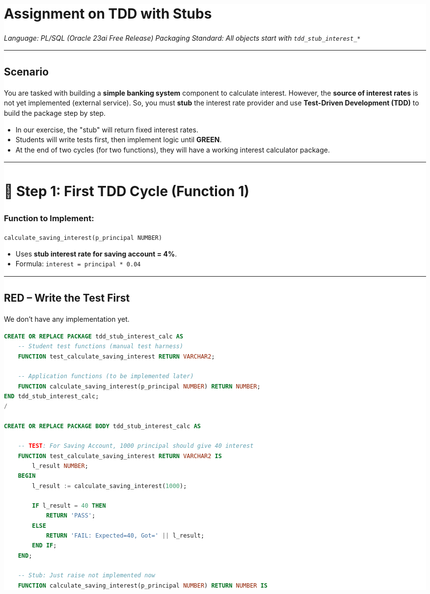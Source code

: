 # Assignment on TDD with Stubs

*Language: PL/SQL (Oracle 23ai Free Release)*
*Packaging Standard: All objects start with `tdd_stub_interest_*`*

***

## **Scenario**

You are tasked with building a **simple banking system** component to calculate interest.
However, the **source of interest rates** is not yet implemented (external service).
So, you must **stub** the interest rate provider and use **Test-Driven Development (TDD)** to build the package step by step.

- In our exercise, the "stub" will return fixed interest rates.
- Students will write tests first, then implement logic until **GREEN**.
- At the end of two cycles (for two functions), they will have a working interest calculator package.

***

# 🚦 Step 1: First TDD Cycle (Function 1)

### Function to Implement:

`calculate_saving_interest(p_principal NUMBER)`

- Uses **stub interest rate for saving account = 4%**.
- Formula: `interest = principal * 0.04`

***

## **RED – Write the Test First**

We don’t have any implementation yet.

```sql
CREATE OR REPLACE PACKAGE tdd_stub_interest_calc AS
    -- Student test functions (manual test harness)
    FUNCTION test_calculate_saving_interest RETURN VARCHAR2;
    
    -- Application functions (to be implemented later)
    FUNCTION calculate_saving_interest(p_principal NUMBER) RETURN NUMBER;
END tdd_stub_interest_calc;
/

CREATE OR REPLACE PACKAGE BODY tdd_stub_interest_calc AS
    
    -- TEST: For Saving Account, 1000 principal should give 40 interest
    FUNCTION test_calculate_saving_interest RETURN VARCHAR2 IS
        l_result NUMBER;
    BEGIN
        l_result := calculate_saving_interest(1000);
        
        IF l_result = 40 THEN
            RETURN 'PASS';
        ELSE
            RETURN 'FAIL: Expected=40, Got=' || l_result;
        END IF;
    END;
    
    -- Stub: Just raise not implemented now
    FUNCTION calculate_saving_interest(p_principal NUMBER) RETURN NUMBER IS
```